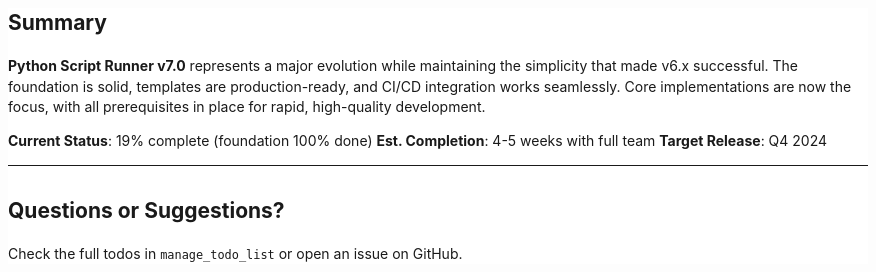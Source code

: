 
## Summary

**Python Script Runner v7.0** represents a major evolution while maintaining the simplicity that made v6.x successful. The foundation is solid, templates are production-ready, and CI/CD integration works seamlessly. Core implementations are now the focus, with all prerequisites in place for rapid, high-quality development.

**Current Status**: 19% complete (foundation 100% done)
**Est. Completion**: 4-5 weeks with full team
**Target Release**: Q4 2024

---

## Questions or Suggestions?

Check the full todos in `manage_todo_list` or open an issue on GitHub.
